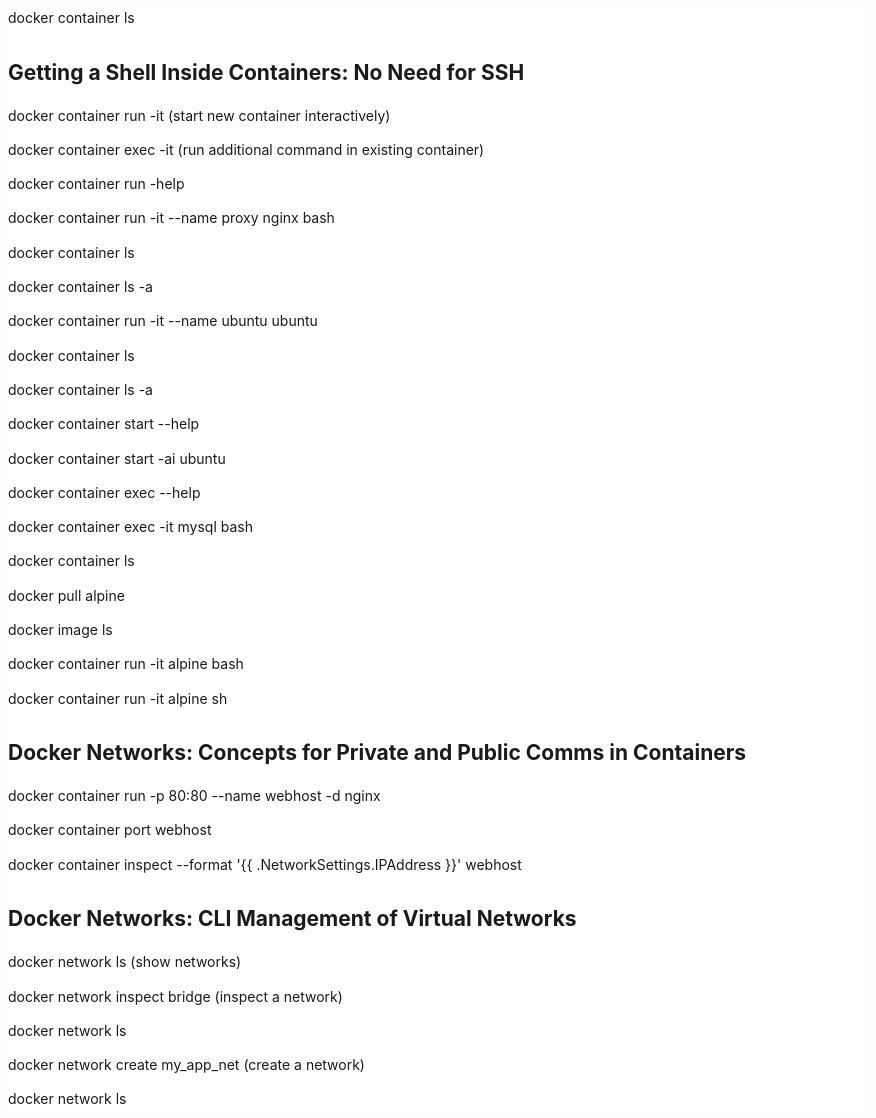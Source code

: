 docker container ls

## Getting a Shell Inside Containers: No Need for SSH

docker container run -it (start new container interactively)

docker container exec -it (run additional command in existing container)

docker container run -help

docker container run -it --name proxy nginx bash

docker container ls

docker container ls -a

docker container run -it --name ubuntu ubuntu

docker container ls

docker container ls -a

docker container start --help

docker container start -ai ubuntu

docker container exec --help

docker container exec -it mysql bash

docker container ls

docker pull alpine

docker image ls

docker container run -it alpine bash

docker container run -it alpine sh

## Docker Networks: Concepts for Private and Public Comms in Containers

docker container run -p 80:80 --name webhost -d nginx

docker container port webhost

docker container inspect --format '{{ .NetworkSettings.IPAddress }}' webhost

## Docker Networks: CLI Management of Virtual Networks

docker network ls (show networks)

docker network inspect bridge (inspect a network)

docker network ls

docker network create my_app_net (create a network)

docker network ls
